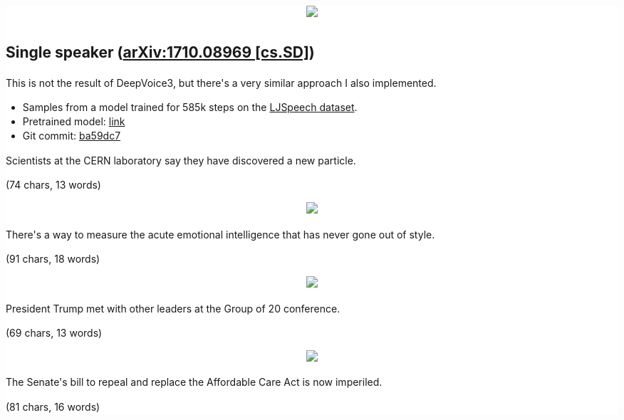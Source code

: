 <div align="center"><img src="/deepvoice3_pytorch/audio/deepvoice3_multispeaker/3_keithito/5_20171222_deepvoice3_vctk108_checkpoint_step000300000_speaker61_alignment.png" /></div>

## Single speaker ([arXiv:1710.08969 [cs.SD]](https://arxiv.org/abs/1710.08969))

This is not the result of DeepVoice3, but there's a very similar approach I also implemented.

- Samples from a model trained for 585k steps on the [LJSpeech dataset](https://keithito.com/LJ-Speech-Dataset/).
- Pretrained model: [link](https://www.dropbox.com/s/1y8bt6bnggbzzlp/20171129_nyanko_checkpoint_step000585000.pth?dl=0)
- Git commit: [ba59dc7](https://github.com/r9y9/deepvoice3_pytorch/tree/ba59dc75374ca3189281f6028201c15066830116)


Scientists at the CERN laboratory say they have discovered a new particle.

(74 chars, 13 words)

<audio controls="controls" >
<source src="/deepvoice3_pytorch/audio/nyanko/3_keithito/0_20171129_nyanko_checkpoint_step000585000.wav" autoplay/>
Your browser does not support the audio element.
</audio>

<div align="center"><img src="/deepvoice3_pytorch/audio/nyanko/3_keithito/0_20171129_nyanko_checkpoint_step000585000_alignment.png" /></div>


There's a way to measure the acute emotional intelligence that has never gone out of style.

(91 chars, 18 words)

<audio controls="controls" >
<source src="/deepvoice3_pytorch/audio/nyanko/3_keithito/1_20171129_nyanko_checkpoint_step000585000.wav" autoplay/>
Your browser does not support the audio element.
</audio>

<div align="center"><img src="/deepvoice3_pytorch/audio/nyanko/3_keithito/1_20171129_nyanko_checkpoint_step000585000_alignment.png" /></div>


President Trump met with other leaders at the Group of 20 conference.

(69 chars, 13 words)

<audio controls="controls" >
<source src="/deepvoice3_pytorch/audio/nyanko/3_keithito/2_20171129_nyanko_checkpoint_step000585000.wav" autoplay/>
Your browser does not support the audio element.
</audio>

<div align="center"><img src="/deepvoice3_pytorch/audio/nyanko/3_keithito/2_20171129_nyanko_checkpoint_step000585000_alignment.png" /></div>


The Senate's bill to repeal and replace the Affordable Care Act is now imperiled.

(81 chars, 16 words)


[^1]: I'm afraid I don't remember correctly, I may have trained a bit more.